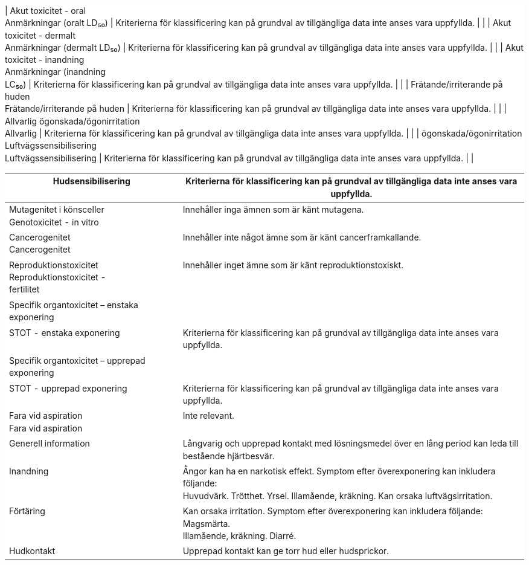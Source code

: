 | Akut toxicitet - oral<br>Anmärkningar (oralt LD₅₀)                             | Kriterierna för klassificering kan på grundval av tillgängliga data inte anses vara uppfyllda.                                                   |  |
| Akut toxicitet - dermalt<br>Anmärkningar (dermalt LD₅₀)                        | Kriterierna för klassificering kan på grundval av tillgängliga data inte anses vara uppfyllda.                                                   |  |
| Akut toxicitet - inandning<br>Anmärkningar (inandning<br>LC₅₀)                 | Kriterierna för klassificering kan på grundval av tillgängliga data inte anses vara uppfyllda.                                                   |  |
| Frätande/irriterande på huden<br>Frätande/irriterande på huden                 | Kriterierna för klassificering kan på grundval av tillgängliga data inte anses vara uppfyllda.                                                   |  |
| Allvarlig ögonskada/ögonirritation<br>Allvarlig                                | Kriterierna för klassificering kan på grundval av tillgängliga data inte anses vara uppfyllda.                                                   |  |
| ögonskada/ögonirritation<br>Luftvägssensibilisering<br>Luftvägssensibilisering | Kriterierna för klassificering kan på grundval av tillgängliga data inte anses vara uppfyllda.                                                   |  |

| Hudsensibilisering                                               | Kriterierna för klassificering kan på grundval av tillgängliga data inte anses vara uppfyllda.                                                                                                                                                               |
|------------------------------------------------------------------|--------------------------------------------------------------------------------------------------------------------------------------------------------------------------------------------------------------------------------------------------------------|
| Mutagenitet i könsceller<br>Genotoxicitet - in vitro             | Innehåller inga ämnen som är känt mutagena.                                                                                                                                                                                                                  |
| Cancerogenitet<br>Cancerogenitet                                 | Innehåller inte något ämne som är känt cancerframkallande.                                                                                                                                                                                                   |
| Reproduktionstoxicitet<br>Reproduktionstoxicitet -<br>fertilitet | Innehåller inget ämne som är känt reproduktionstoxiskt.                                                                                                                                                                                                      |
| Specifik organtoxicitet – enstaka exponering                     |                                                                                                                                                                                                                                                              |
| STOT - enstaka exponering                                        | Kriterierna för klassificering kan på grundval av tillgängliga data inte anses vara uppfyllda.                                                                                                                                                               |
| Specifik organtoxicitet – upprepad exponering                    |                                                                                                                                                                                                                                                              |
| STOT - upprepad exponering                                       | Kriterierna för klassificering kan på grundval av tillgängliga data inte anses vara uppfyllda.                                                                                                                                                               |
| Fara vid aspiration<br>Fara vid aspiration                       | Inte relevant.                                                                                                                                                                                                                                               |
| Generell information                                             | Långvarig och upprepad kontakt med lösningsmedel över en lång period kan leda till<br>bestående hjärtbesvär.                                                                                                                                                 |
| Inandning                                                        | Ångor kan ha en narkotisk effekt. Symptom efter överexponering kan inkludera följande:<br>Huvudvärk. Trötthet. Yrsel. Illamående, kräkning. Kan orsaka luftvägsirritation.                                                                                   |
| Förtäring                                                        | Kan orsaka irritation. Symptom efter överexponering kan inkludera följande: Magsmärta.<br>Illamående, kräkning. Diarré.                                                                                                                                      |
| Hudkontakt                                                       | Upprepad kontakt kan ge torr hud eller hudsprickor.                                                                                                                                                                                                          |